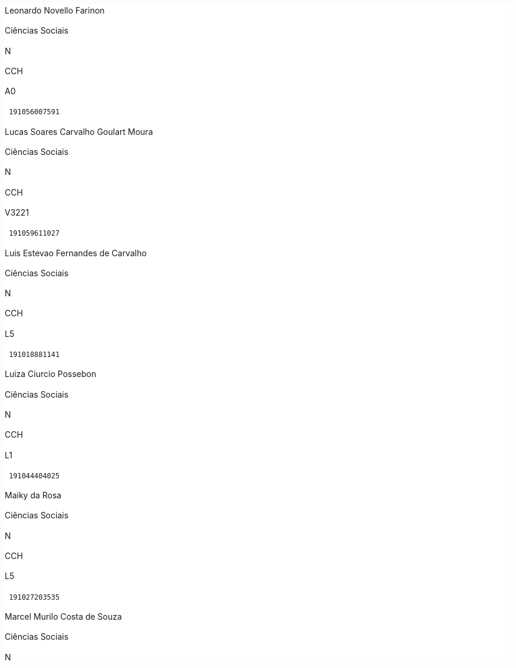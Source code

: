    Leonardo Novello Farinon

   Ciências Sociais

   N

   CCH

   A0

     191056007591

   Lucas Soares Carvalho Goulart Moura

   Ciências Sociais

   N

   CCH

   V3221

     191059611027

   Luis Estevao Fernandes de Carvalho

   Ciências Sociais

   N

   CCH

   L5

     191018881141

   Luiza Ciurcio Possebon

   Ciências Sociais

   N

   CCH

   L1

     191044404025

   Maiky da Rosa

   Ciências Sociais

   N

   CCH

   L5

     191027203535

   Marcel Murilo Costa de Souza

   Ciências Sociais

   N
